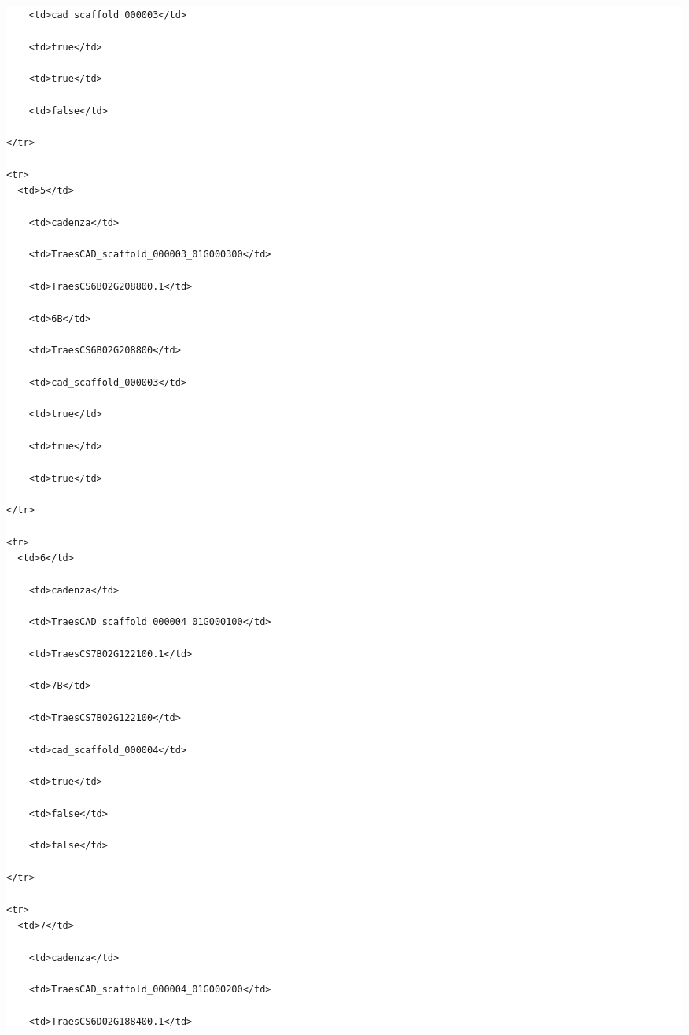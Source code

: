         <td>cad_scaffold_000003</td>

        <td>true</td>

        <td>true</td>

        <td>false</td>

    </tr>

    <tr>
      <td>5</td>

        <td>cadenza</td>

        <td>TraesCAD_scaffold_000003_01G000300</td>

        <td>TraesCS6B02G208800.1</td>

        <td>6B</td>

        <td>TraesCS6B02G208800</td>

        <td>cad_scaffold_000003</td>

        <td>true</td>

        <td>true</td>

        <td>true</td>

    </tr>

    <tr>
      <td>6</td>

        <td>cadenza</td>

        <td>TraesCAD_scaffold_000004_01G000100</td>

        <td>TraesCS7B02G122100.1</td>

        <td>7B</td>

        <td>TraesCS7B02G122100</td>

        <td>cad_scaffold_000004</td>

        <td>true</td>

        <td>false</td>

        <td>false</td>

    </tr>

    <tr>
      <td>7</td>

        <td>cadenza</td>

        <td>TraesCAD_scaffold_000004_01G000200</td>

        <td>TraesCS6D02G188400.1</td>
